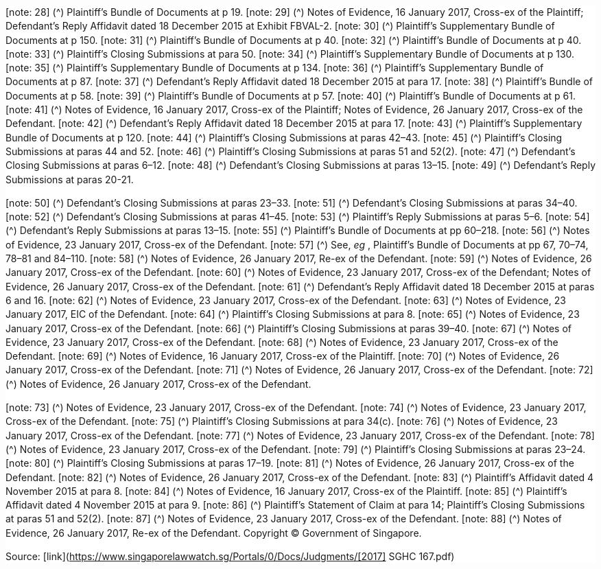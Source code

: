
[note: 28] (^) Plaintiff’s Bundle of Documents at p 19. [note: 29] (^) Notes of Evidence, 16 January 2017, Cross-ex of the Plaintiff; Defendant’s Reply Affidavit dated 18 December 2015 at Exhibit FBVAL-2. [note: 30] (^) Plaintiff’s Supplementary Bundle of Documents at p 150. [note: 31] (^) Plaintiff’s Bundle of Documents at p 40. [note: 32] (^) Plaintiff’s Bundle of Documents at p 40. [note: 33] (^) Plaintiff’s Closing Submissions at para 50. [note: 34] (^) Plaintiff’s Supplementary Bundle of Documents at p 130. [note: 35] (^) Plaintiff’s Supplementary Bundle of Documents at p 134. [note: 36] (^) Plaintiff’s Supplementary Bundle of Documents at p 87. [note: 37] (^) Defendant’s Reply Affidavit dated 18 December 2015 at para 17. [note: 38] (^) Plaintiff’s Bundle of Documents at p 58. [note: 39] (^) Plaintiff’s Bundle of Documents at p 57. [note: 40] (^) Plaintiff’s Bundle of Documents at p 61. [note: 41] (^) Notes of Evidence, 16 January 2017, Cross-ex of the Plaintiff; Notes of Evidence, 26 January 2017, Cross-ex of the Defendant. [note: 42] (^) Defendant’s Reply Affidavit dated 18 December 2015 at para 17. [note: 43] (^) Plaintiff’s Supplementary Bundle of Documents at p 120. [note: 44] (^) Plaintiff’s Closing Submissions at paras 42–43. [note: 45] (^) Plaintiff’s Closing Submissions at paras 44 and 52. [note: 46] (^) Plaintiff’s Closing Submissions at paras 51 and 52(2). [note: 47] (^) Defendant’s Closing Submissions at paras 6–12. [note: 48] (^) Defendant’s Closing Submissions at paras 13–15. [note: 49] (^) Defendant’s Reply Submissions at paras 20-21. 


[note: 50] (^) Defendant’s Closing Submissions at paras 23–33. [note: 51] (^) Defendant’s Closing Submissions at paras 34–40. [note: 52] (^) Defendant’s Closing Submissions at paras 41–45. [note: 53] (^) Plaintiff’s Reply Submissions at paras 5–6. [note: 54] (^) Defendant’s Reply Submissions at paras 13–15. [note: 55] (^) Plaintiff’s Bundle of Documents at pp 60–218. [note: 56] (^) Notes of Evidence, 23 January 2017, Cross-ex of the Defendant. [note: 57] (^) See, _eg_ , Plaintiff’s Bundle of Documents at pp 67, 70–74, 78–81 and 84–110. [note: 58] (^) Notes of Evidence, 26 January 2017, Re-ex of the Defendant. [note: 59] (^) Notes of Evidence, 26 January 2017, Cross-ex of the Defendant. [note: 60] (^) Notes of Evidence, 23 January 2017, Cross-ex of the Defendant; Notes of Evidence, 26 January 2017, Cross-ex of the Defendant. [note: 61] (^) Defendant’s Reply Affidavit dated 18 December 2015 at paras 6 and 16. [note: 62] (^) Notes of Evidence, 23 January 2017, Cross-ex of the Defendant. [note: 63] (^) Notes of Evidence, 23 January 2017, EIC of the Defendant. [note: 64] (^) Plaintiff’s Closing Submissions at para 8. [note: 65] (^) Notes of Evidence, 23 January 2017, Cross-ex of the Defendant. [note: 66] (^) Plaintiff’s Closing Submissions at paras 39–40. [note: 67] (^) Notes of Evidence, 23 January 2017, Cross-ex of the Defendant. [note: 68] (^) Notes of Evidence, 23 January 2017, Cross-ex of the Defendant. [note: 69] (^) Notes of Evidence, 16 January 2017, Cross-ex of the Plaintiff. [note: 70] (^) Notes of Evidence, 26 January 2017, Cross-ex of the Defendant. [note: 71] (^) Notes of Evidence, 26 January 2017, Cross-ex of the Defendant. [note: 72] (^) Notes of Evidence, 26 January 2017, Cross-ex of the Defendant. 


[note: 73] (^) Notes of Evidence, 23 January 2017, Cross-ex of the Defendant. [note: 74] (^) Notes of Evidence, 23 January 2017, Cross-ex of the Defendant. [note: 75] (^) Plaintiff’s Closing Submissions at para 34(c). [note: 76] (^) Notes of Evidence, 23 January 2017, Cross-ex of the Defendant. [note: 77] (^) Notes of Evidence, 23 January 2017, Cross-ex of the Defendant. [note: 78] (^) Notes of Evidence, 23 January 2017, Cross-ex of the Defendant. [note: 79] (^) Plaintiff’s Closing Submissions at paras 23–24. [note: 80] (^) Plaintiff’s Closing Submissions at paras 17–19. [note: 81] (^) Notes of Evidence, 26 January 2017, Cross-ex of the Defendant. [note: 82] (^) Notes of Evidence, 26 January 2017, Cross-ex of the Defendant. [note: 83] (^) Plaintiff’s Affidavit dated 4 November 2015 at para 8. [note: 84] (^) Notes of Evidence, 16 January 2017, Cross-ex of the Plaintiff. [note: 85] (^) Plaintiff’s Affidavit dated 4 November 2015 at para 9. [note: 86] (^) Plaintiff’s Statement of Claim at para 14; Plaintiff’s Closing Submissions at paras 51 and 52(2). [note: 87] (^) Notes of Evidence, 23 January 2017, Cross-ex of the Defendant. [note: 88] (^) Notes of Evidence, 26 January 2017, Re-ex of the Defendant. Copyright © Government of Singapore. 


Source: [link](https://www.singaporelawwatch.sg/Portals/0/Docs/Judgments/[2017] SGHC 167.pdf)
